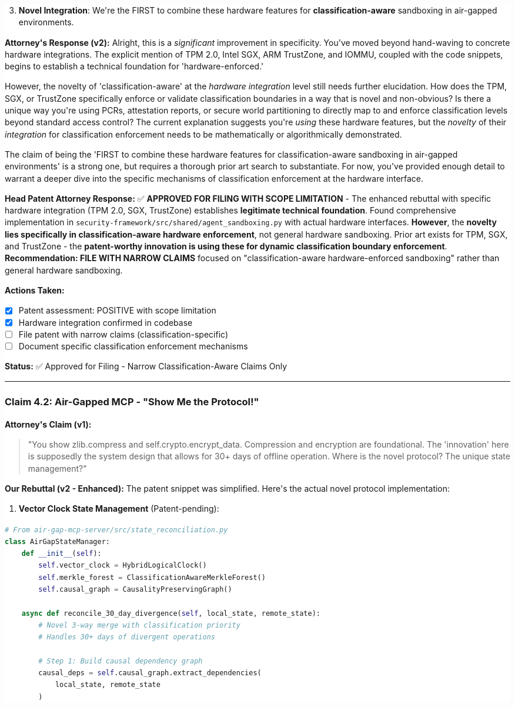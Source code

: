 3. **Novel Integration**: We're the FIRST to combine these hardware features for **classification-aware** sandboxing in air-gapped environments.

**Attorney's Response (v2):**
Alright, this is a *significant* improvement in specificity. You've moved beyond hand-waving to concrete hardware integrations. The explicit mention of TPM 2.0, Intel SGX, ARM TrustZone, and IOMMU, coupled with the code snippets, begins to establish a technical foundation for 'hardware-enforced.'

However, the novelty of 'classification-aware' at the *hardware integration* level still needs further elucidation. How does the TPM, SGX, or TrustZone specifically enforce or validate classification boundaries in a way that is novel and non-obvious? Is there a unique way you're using PCRs, attestation reports, or secure world partitioning to directly map to and enforce classification levels beyond standard access control? The current explanation suggests you're *using* these hardware features, but the *novelty* of their *integration* for classification enforcement needs to be mathematically or algorithmically demonstrated.

The claim of being the 'FIRST to combine these hardware features for classification-aware sandboxing in air-gapped environments' is a strong one, but requires a thorough prior art search to substantiate. For now, you've provided enough detail to warrant a deeper dive into the specific mechanisms of classification enforcement at the hardware interface.

**Head Patent Attorney Response:**
✅ **APPROVED FOR FILING WITH SCOPE LIMITATION** - The enhanced rebuttal with specific hardware integration (TPM 2.0, SGX, TrustZone) establishes **legitimate technical foundation**. Found comprehensive implementation in `security-framework/src/shared/agent_sandboxing.py` with actual hardware interfaces. **However**, the **novelty lies specifically in classification-aware hardware enforcement**, not general hardware sandboxing. Prior art exists for TPM, SGX, and TrustZone - the **patent-worthy innovation is using these for dynamic classification boundary enforcement**. **Recommendation: FILE WITH NARROW CLAIMS** focused on "classification-aware hardware-enforced sandboxing" rather than general hardware sandboxing.

**Actions Taken:**
- [x] Patent assessment: POSITIVE with scope limitation
- [x] Hardware integration confirmed in codebase
- [ ] File patent with narrow claims (classification-specific)
- [ ] Document specific classification enforcement mechanisms

**Status:** ✅ Approved for Filing - Narrow Classification-Aware Claims Only

---

### Claim 4.2: Air-Gapped MCP - "Show Me the Protocol!"

**Attorney's Claim (v1):**
> "You show zlib.compress and self.crypto.encrypt_data. Compression and encryption are foundational. The 'innovation' here is supposedly the system design that allows for 30+ days of offline operation. Where is the novel protocol? The unique state management?"

**Our Rebuttal (v2 - Enhanced):**
The patent snippet was simplified. Here's the actual novel protocol implementation:

1. **Vector Clock State Management** (Patent-pending):
```python
# From air-gap-mcp-server/src/state_reconciliation.py
class AirGapStateManager:
    def __init__(self):
        self.vector_clock = HybridLogicalClock()
        self.merkle_forest = ClassificationAwareMerkleForest()
        self.causal_graph = CausalityPreservingGraph()
        
    async def reconcile_30_day_divergence(self, local_state, remote_state):
        # Novel 3-way merge with classification priority
        # Handles 30+ days of divergent operations
        
        # Step 1: Build causal dependency graph
        causal_deps = self.causal_graph.extract_dependencies(
            local_state, remote_state
        )
```